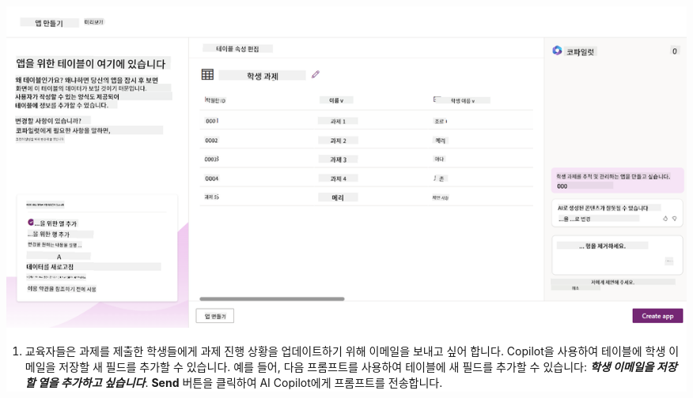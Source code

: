    ![새 테이블의 제안된 필드](../../../translated_images/copilot-dataverse-table-powerapps.35038be17c72f49f510a76a208db3c2c8b3c0928f08620694dca255b103f2929.ko.png)

1. 교육자들은 과제를 제출한 학생들에게 과제 진행 상황을 업데이트하기 위해 이메일을 보내고 싶어 합니다. Copilot을 사용하여 테이블에 학생 이메일을 저장할 새 필드를 추가할 수 있습니다. 예를 들어, 다음 프롬프트를 사용하여 테이블에 새 필드를 추가할 수 있습니다: **_학생 이메일을 저장할 열을 추가하고 싶습니다_**. **Send** 버튼을 클릭하여 AI Copilot에게 프롬프트를 전송합니다.
